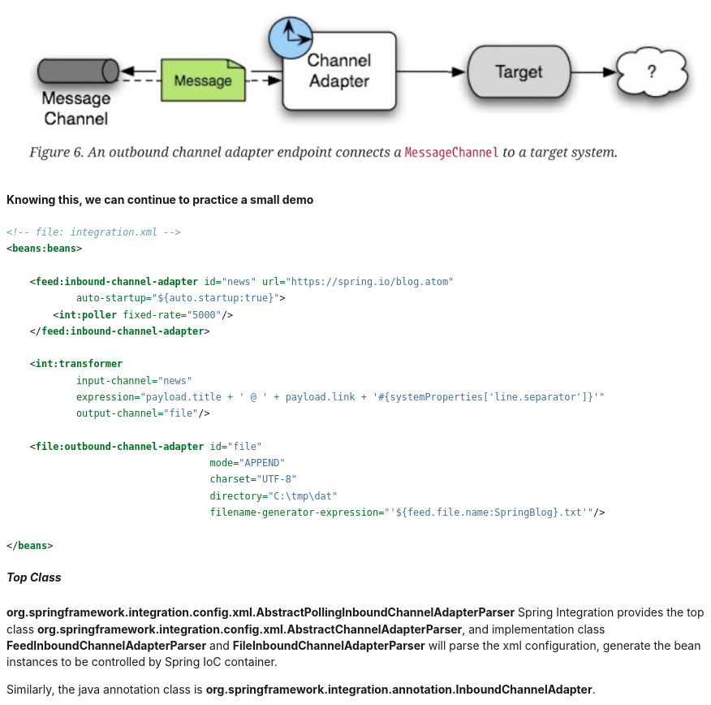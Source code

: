 ![avator](pic/channel-adapter-outbound.png)


#### Knowing this, we can continue to practice a small demo
```xml
<!-- file: integration.xml -->
<beans:beans>
    
    <feed:inbound-channel-adapter id="news" url="https://spring.io/blog.atom" 
            auto-startup="${auto.startup:true}">
        <int:poller fixed-rate="5000"/>
    </feed:inbound-channel-adapter>

    <int:transformer
            input-channel="news"
            expression="payload.title + ' @ ' + payload.link + '#{systemProperties['line.separator']}'"
            output-channel="file"/>

    <file:outbound-channel-adapter id="file"
                                   mode="APPEND"
                                   charset="UTF-8"
                                   directory="C:\tmp\dat"
                                   filename-generator-expression="'${feed.file.name:SpringBlog}.txt'"/>
    
</beans>
```

##### Top Class
**org.springframework.integration.config.xml.AbstractPollingInboundChannelAdapterParser**
Spring Integration provides the top class **org.springframework.integration.config.xml.AbstractChannelAdapterParser**, and 
implementation class **FeedInboundChannelAdapterParser** and **FileInboundChannelAdapterParser** will parse the xml configuration, 
generate the bean instances to be controlled by Spring IoC container.

<p>
Similarly, the java annotation class is <b>org.springframework.integration.annotation.InboundChannelAdapter</b>.
</p>
